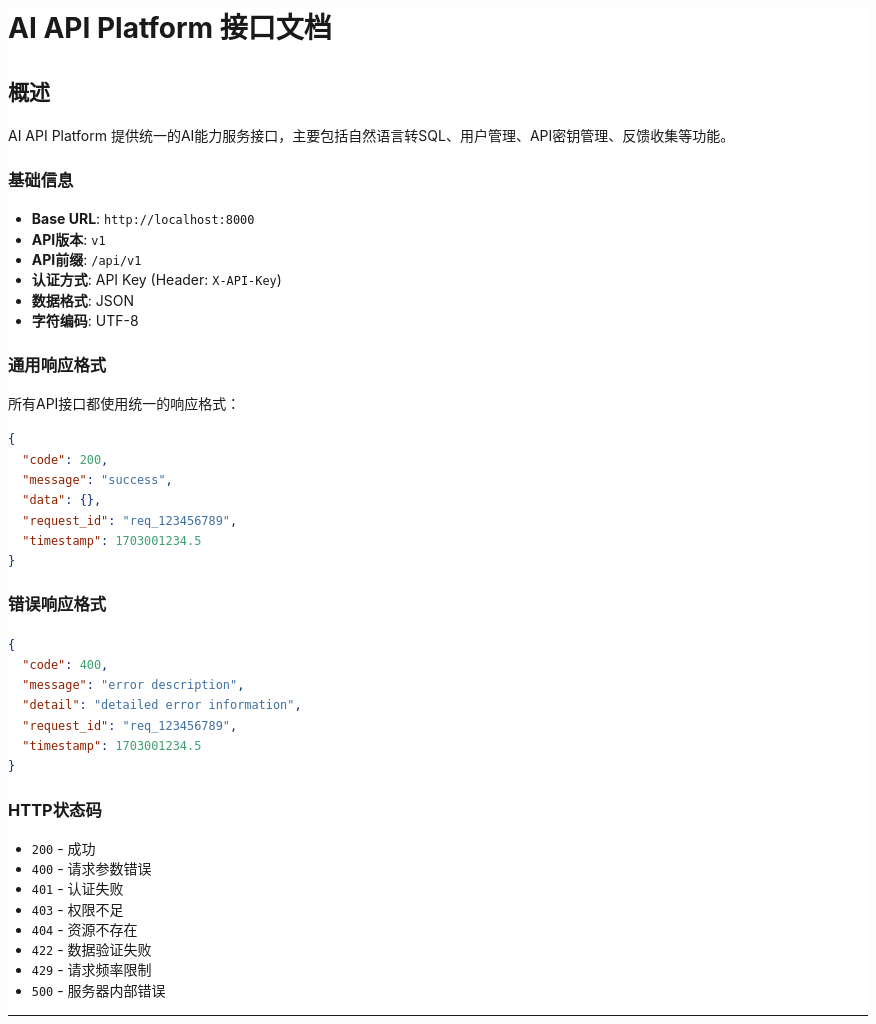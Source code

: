 # AI API Platform 接口文档

## 概述

AI API Platform 提供统一的AI能力服务接口，主要包括自然语言转SQL、用户管理、API密钥管理、反馈收集等功能。

### 基础信息

- **Base URL**: `http://localhost:8000`
- **API版本**: `v1`
- **API前缀**: `/api/v1`
- **认证方式**: API Key (Header: `X-API-Key`)
- **数据格式**: JSON
- **字符编码**: UTF-8

### 通用响应格式

所有API接口都使用统一的响应格式：

```json
{
  "code": 200,
  "message": "success",
  "data": {},
  "request_id": "req_123456789",
  "timestamp": 1703001234.5
}
```

### 错误响应格式

```json
{
  "code": 400,
  "message": "error description",
  "detail": "detailed error information",
  "request_id": "req_123456789",
  "timestamp": 1703001234.5
}
```

### HTTP状态码

- `200` - 成功
- `400` - 请求参数错误
- `401` - 认证失败
- `403` - 权限不足
- `404` - 资源不存在
- `422` - 数据验证失败
- `429` - 请求频率限制
- `500` - 服务器内部错误

---